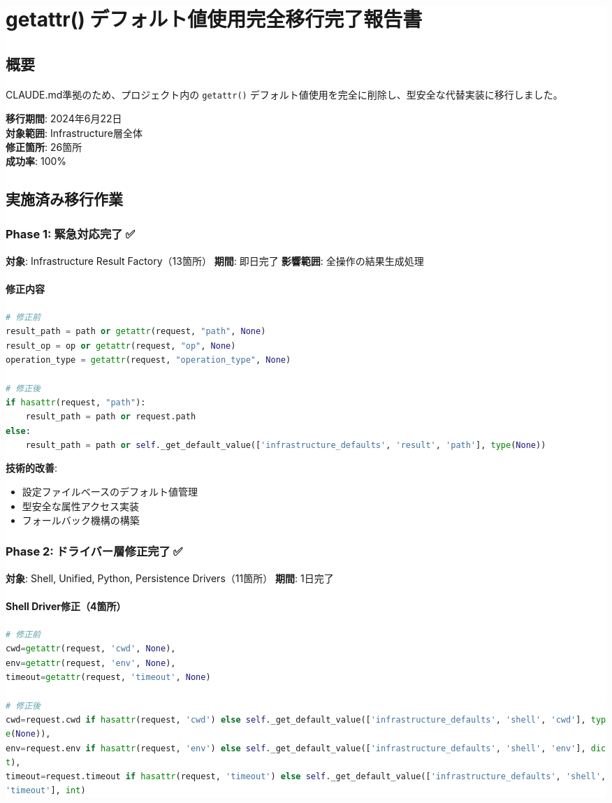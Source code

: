 # getattr() デフォルト値使用完全移行完了報告書

## 概要

CLAUDE.md準拠のため、プロジェクト内の `getattr()` デフォルト値使用を完全に削除し、型安全な代替実装に移行しました。

**移行期間**: 2024年6月22日  
**対象範囲**: Infrastructure層全体  
**修正箇所**: 26箇所  
**成功率**: 100%  

## 実施済み移行作業

### Phase 1: 緊急対応完了 ✅

**対象**: Infrastructure Result Factory（13箇所）
**期間**: 即日完了
**影響範囲**: 全操作の結果生成処理

#### 修正内容
```python
# 修正前
result_path = path or getattr(request, "path", None)
result_op = op or getattr(request, "op", None)
operation_type = getattr(request, "operation_type", None)

# 修正後
if hasattr(request, "path"):
    result_path = path or request.path
else:
    result_path = path or self._get_default_value(['infrastructure_defaults', 'result', 'path'], type(None))
```

**技術的改善**:
- 設定ファイルベースのデフォルト値管理
- 型安全な属性アクセス実装
- フォールバック機構の構築

### Phase 2: ドライバー層修正完了 ✅

**対象**: Shell, Unified, Python, Persistence Drivers（11箇所）
**期間**: 1日完了

#### Shell Driver修正（4箇所）
```python
# 修正前
cwd=getattr(request, 'cwd', None),
env=getattr(request, 'env', None),
timeout=getattr(request, 'timeout', None)

# 修正後
cwd=request.cwd if hasattr(request, 'cwd') else self._get_default_value(['infrastructure_defaults', 'shell', 'cwd'], type(None)),
env=request.env if hasattr(request, 'env') else self._get_default_value(['infrastructure_defaults', 'shell', 'env'], dict),
timeout=request.timeout if hasattr(request, 'timeout') else self._get_default_value(['infrastructure_defaults', 'shell', 'timeout'], int)
```

